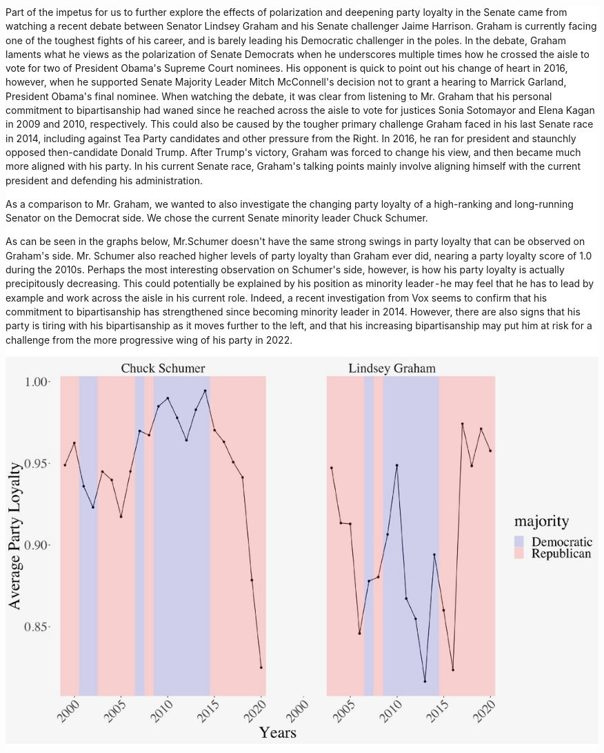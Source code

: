 Part of the impetus for us to further explore the effects of polarization and deepening party loyalty in the Senate came from watching a recent debate between Senator Lindsey Graham and his Senate challenger Jaime Harrison. Graham is currently facing one of the toughest fights of his career, and is barely leading his Democratic challenger in the poles. In the debate, Graham laments what he views as the polarization of Senate Democrats when he underscores multiple times how he crossed the aisle to vote for two of President Obama's Supreme Court nominees. His opponent is quick to point out his change of heart in 2016, however, when he supported Senate Majority Leader Mitch McConnell's decision not to grant a hearing to Marrick Garland, President Obama's final nominee. When watching the debate, it was clear from listening to Mr. Graham that his personal commitment to bipartisanship had waned since he reached across the aisle to vote for justices Sonia Sotomayor and Elena Kagan in 2009 and 2010, respectively. This could also be caused by the tougher primary challenge Graham faced in his last Senate race in 2014, including against Tea Party candidates and other pressure from the Right. In 2016, he ran for president and staunchly opposed then-candidate Donald Trump. After Trump's victory, Graham was forced to change his view, and then became much more aligned with his party. In his current Senate race, Graham's talking points mainly involve aligning himself with the current president and defending his administration.

As a comparison to Mr. Graham, we wanted to also investigate the changing party loyalty of a high-ranking and long-running Senator on the Democrat side. We chose the current Senate minority leader Chuck Schumer.

As can be seen in the graphs below, Mr.Schumer doesn't have the same strong swings in party loyalty that can be observed on Graham's side. Mr. Schumer also reached higher levels of party loyalty than Graham ever did, nearing a party loyalty score of 1.0 during the 2010s. Perhaps the most interesting observation on Schumer's side, however, is how his party loyalty is actually precipitously decreasing. This could potentially be explained by his position as minority leader - he may feel that he has to lead by example and work across the aisle in his current role. Indeed, a recent investigation from Vox seems to confirm that his commitment to bipartisanship has strengthened since becoming minority leader in 2014. However, there are also signs that his party is tiring with his bipartisanship as it moves further to the left, and that his increasing bipartisanship may put him at risk for a challenge from the more progressive wing of his party in 2022.

![](/assets/post_images/polarization/picture2_9.png)
